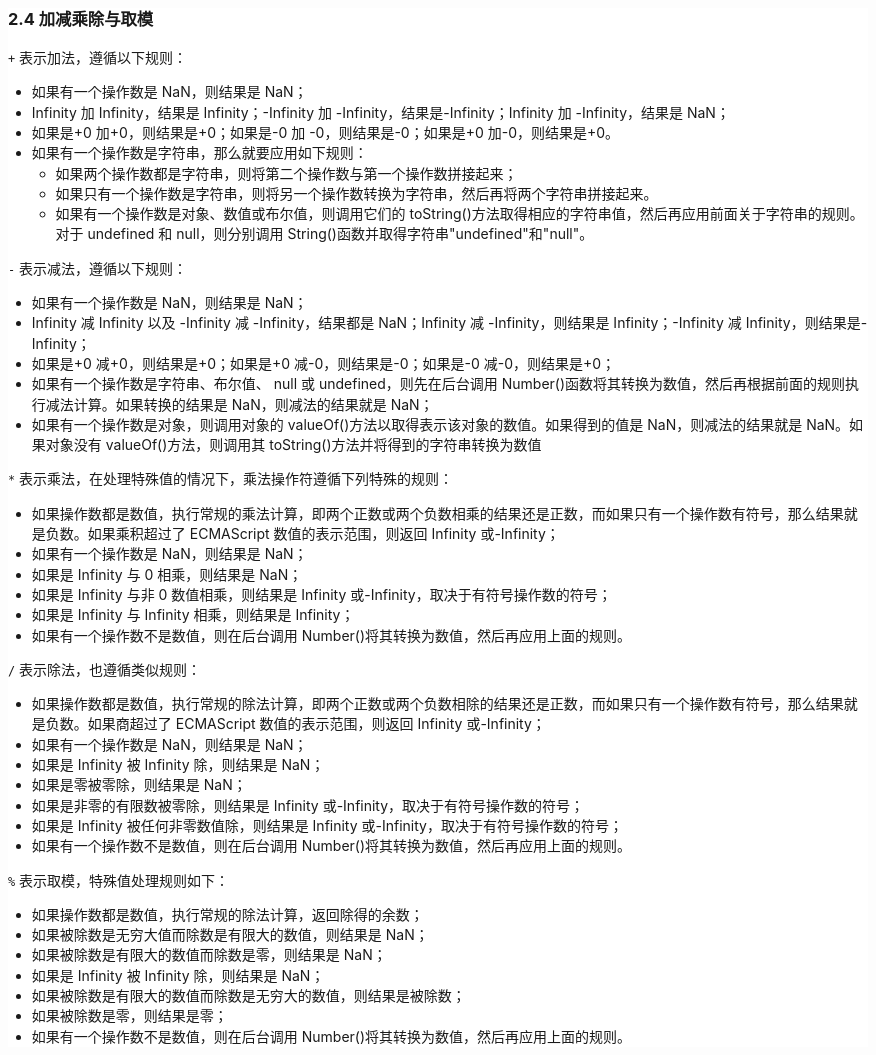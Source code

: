 ### 2.4 加减乘除与取模

`+` 表示加法，遵循以下规则：

- 如果有一个操作数是 NaN，则结果是 NaN；
- Infinity 加 Infinity，结果是 Infinity；-Infinity 加 -Infinity，结果是-Infinity；Infinity 加 -Infinity，结果是 NaN；
- 如果是+0 加+0，则结果是+0；如果是-0 加 -0，则结果是-0；如果是+0 加-0，则结果是+0。
- 如果有一个操作数是字符串，那么就要应用如下规则：
  - 如果两个操作数都是字符串，则将第二个操作数与第一个操作数拼接起来；
  - 如果只有一个操作数是字符串，则将另一个操作数转换为字符串，然后再将两个字符串拼接起来。
  - 如果有一个操作数是对象、数值或布尔值，则调用它们的 toString()方法取得相应的字符串值，然后再应用前面关于字符串的规则。对于 undefined 和 null，则分别调用 String()函数并取得字符串"undefined"和"null"。

`-` 表示减法，遵循以下规则：

- 如果有一个操作数是 NaN，则结果是 NaN；
- Infinity 减 Infinity 以及 -Infinity 减 -Infinity，结果都是 NaN；Infinity 减 -Infinity，则结果是 Infinity；-Infinity 减 Infinity，则结果是-Infinity；
- 如果是+0 减+0，则结果是+0；如果是+0 减-0，则结果是-0；如果是-0 减-0，则结果是+0；
- 如果有一个操作数是字符串、布尔值、 null 或 undefined，则先在后台调用 Number()函数将其转换为数值，然后再根据前面的规则执行减法计算。如果转换的结果是 NaN，则减法的结果就是 NaN；
- 如果有一个操作数是对象，则调用对象的 valueOf()方法以取得表示该对象的数值。如果得到的值是 NaN，则减法的结果就是 NaN。如果对象没有 valueOf()方法，则调用其 toString()方法并将得到的字符串转换为数值

`*` 表示乘法，在处理特殊值的情况下，乘法操作符遵循下列特殊的规则：

- 如果操作数都是数值，执行常规的乘法计算，即两个正数或两个负数相乘的结果还是正数，而如果只有一个操作数有符号，那么结果就是负数。如果乘积超过了 ECMAScript 数值的表示范围，则返回 Infinity 或-Infinity；
- 如果有一个操作数是 NaN，则结果是 NaN；
- 如果是 Infinity 与 0 相乘，则结果是 NaN；
- 如果是 Infinity 与非 0 数值相乘，则结果是 Infinity 或-Infinity，取决于有符号操作数的符号；
- 如果是 Infinity 与 Infinity 相乘，则结果是 Infinity；
- 如果有一个操作数不是数值，则在后台调用 Number()将其转换为数值，然后再应用上面的规则。

`/` 表示除法，也遵循类似规则：

- 如果操作数都是数值，执行常规的除法计算，即两个正数或两个负数相除的结果还是正数，而如果只有一个操作数有符号，那么结果就是负数。如果商超过了 ECMAScript 数值的表示范围，则返回 Infinity 或-Infinity；
- 如果有一个操作数是 NaN，则结果是 NaN；
- 如果是 Infinity 被 Infinity 除，则结果是 NaN；
- 如果是零被零除，则结果是 NaN；
- 如果是非零的有限数被零除，则结果是 Infinity 或-Infinity，取决于有符号操作数的符号；
- 如果是 Infinity 被任何非零数值除，则结果是 Infinity 或-Infinity，取决于有符号操作数的符号；
- 如果有一个操作数不是数值，则在后台调用 Number()将其转换为数值，然后再应用上面的规则。

`%` 表示取模，特殊值处理规则如下：

- 如果操作数都是数值，执行常规的除法计算，返回除得的余数；
- 如果被除数是无穷大值而除数是有限大的数值，则结果是 NaN；
- 如果被除数是有限大的数值而除数是零，则结果是 NaN；
- 如果是 Infinity 被 Infinity 除，则结果是 NaN；
- 如果被除数是有限大的数值而除数是无穷大的数值，则结果是被除数；
- 如果被除数是零，则结果是零；
- 如果有一个操作数不是数值，则在后台调用 Number()将其转换为数值，然后再应用上面的规则。
